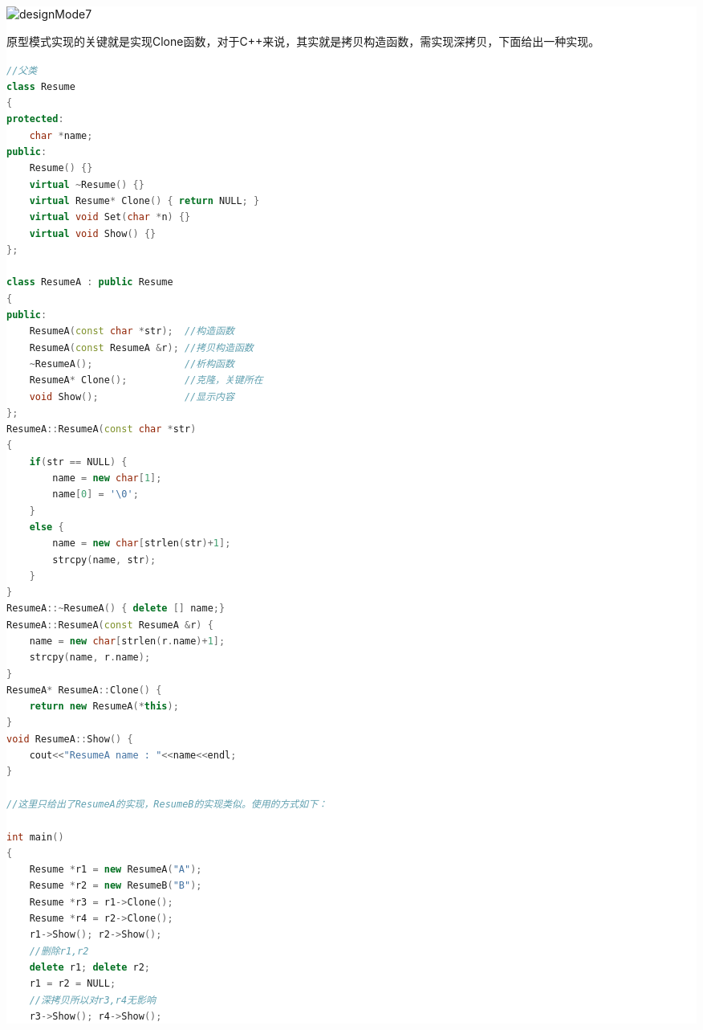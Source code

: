 ![designMode7](../../images/designMode7.png)

原型模式实现的关键就是实现Clone函数，对于C++来说，其实就是拷贝构造函数，需实现深拷贝，下面给出一种实现。

```c++
//父类  
class Resume  
{  
protected:  
    char *name;  
public:  
    Resume() {}  
    virtual ~Resume() {}  
    virtual Resume* Clone() { return NULL; }  
    virtual void Set(char *n) {}  
    virtual void Show() {}  
};  

class ResumeA : public Resume  
{  
public:  
    ResumeA(const char *str);  //构造函数  
    ResumeA(const ResumeA &r); //拷贝构造函数  
    ~ResumeA();                //析构函数  
    ResumeA* Clone();          //克隆，关键所在  
    void Show();               //显示内容  
};  
ResumeA::ResumeA(const char *str)   
{  
    if(str == NULL) {  
        name = new char[1];   
        name[0] = '\0';   
    }  
    else {  
        name = new char[strlen(str)+1];  
        strcpy(name, str);  
    }  
}  
ResumeA::~ResumeA() { delete [] name;}  
ResumeA::ResumeA(const ResumeA &r) {  
    name = new char[strlen(r.name)+1];  
    strcpy(name, r.name);  
}  
ResumeA* ResumeA::Clone() {  
    return new ResumeA(*this);  
}  
void ResumeA::Show() {  
    cout<<"ResumeA name : "<<name<<endl;   
}  

//这里只给出了ResumeA的实现，ResumeB的实现类似。使用的方式如下：

int main()  
{  
    Resume *r1 = new ResumeA("A");  
    Resume *r2 = new ResumeB("B");  
    Resume *r3 = r1->Clone();  
    Resume *r4 = r2->Clone();  
    r1->Show(); r2->Show();  
    //删除r1,r2  
    delete r1; delete r2;     
    r1 = r2 = NULL;  
    //深拷贝所以对r3,r4无影响  
    r3->Show(); r4->Show();  
```